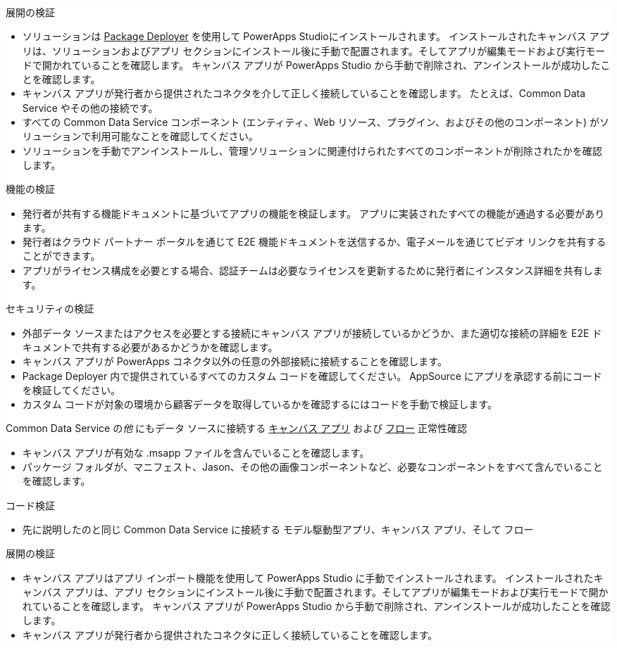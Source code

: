 </ul>
</td>
</tr>
<tr>
<td>展開の検証</td>
<td>
<ul>
<li>ソリューションは <a href="https://docs.microsoft.com/powerapps/developer/common-data-service/package-deployer/create-packages-package-deployer">Package Deployer</a> を使用して PowerApps Studioにインストールされます。 インストールされたキャンバス アプリは、ソリューションおよびアプリ セクションにインストール後に手動で配置されます。そしてアプリが編集モードおよび実行モードで開かれていることを確認します。 キャンバス アプリが PowerApps Studio から手動で削除され、アンインストールが成功したことを確認します。</li>
<li>キャンバス アプリが発行者から提供されたコネクタを介して正しく接続していることを確認します。 たとえば、Common Data Service やその他の接続です。</li>
<li>すべての Common Data Service コンポーネント (エンティティ、Web リソース、プラグイン、およびその他のコンポーネント) がソリューションで利用可能なことを確認してください。</li>
<li>ソリューションを手動でアンインストールし、管理ソリューションに関連付けられたすべてのコンポーネントが削除されたかを確認します。</li>
</ul>
</td>
</tr>
<tr>
<td>機能の検証</td>
<td>
<ul>
<li>発行者が共有する機能ドキュメントに基づいてアプリの機能を検証します。 アプリに実装されたすべての機能が通過する必要があります。</li>
<li>発行者はクラウド パートナー ポータルを通じて E2E 機能ドキュメントを送信するか、電子メールを通じてビデオ リンクを共有することができます。</li>
<li>アプリがライセンス構成を必要とする場合、認証チームは必要なライセンスを更新するために発行者にインスタンス詳細を共有します。</li>
</ul></td>
</tr>
<tr>
<td>セキュリティの検証</td>
<td>
<ul>
<li>外部データ ソースまたはアクセスを必要とする接続にキャンバス アプリが接続しているかどうか、また適切な接続の詳細を E2E ドキュメントで共有する必要があるかどうかを確認します。</li>
<li>キャンバス アプリが PowerApps コネクタ以外の任意の外部接続に接続することを確認します。</li>
<li>Package Deployer 内で提供されているすべてのカスタム コードを確認してください。 AppSource にアプリを承認する前にコードを検証してください。</li>
<li>カスタム コードが対象の環境から顧客データを取得しているかを確認するにはコードを手動で検証します。</li>
</ul>
</td>
</tr>
<tr>
<td rowspan=5>Common Data Service の<i>他</i> にもデータ ソースに接続する <a href="https://docs.microsoft.com/powerapps/maker/canvas-apps/getting-started">キャンバス アプリ</a> および <a href="https://docs.microsoft.com/flow/getting-started">フロー</a>
</td>
<td>正常性確認</td>
<td><ul>
<li>キャンバス アプリが有効な .msapp ファイルを含んでいることを確認します。</li>
<li>パッケージ フォルダが、マニフェスト、Jason、その他の画像コンポーネントなど、必要なコンポーネントをすべて含んでいることを確認します。</li>
</ul>
</td>
</tr>
<tr>
<td>コード検証</td>
<td><ul>
<li>先に説明したのと同じ Common Data Service に接続する モデル駆動型アプリ、キャンバス アプリ、そして フロー</li></ul>
</td>
</tr>
<tr>
<td>展開の検証</td>
<td>
<ul>
<li>キャンバス アプリはアプリ インポート機能を使用して PowerApps Studio に手動でインストールされます。 インストールされたキャンバス アプリは、アプリ セクションにインストール後に手動で配置されます。そしてアプリが編集モードおよび実行モードで開かれていることを確認します。 キャンバス アプリが PowerApps Studio から手動で削除され、アンインストールが成功したことを確認します。</li>
<li>キャンバス アプリが発行者から提供されたコネクタに正しく接続していることを確認します。</li>